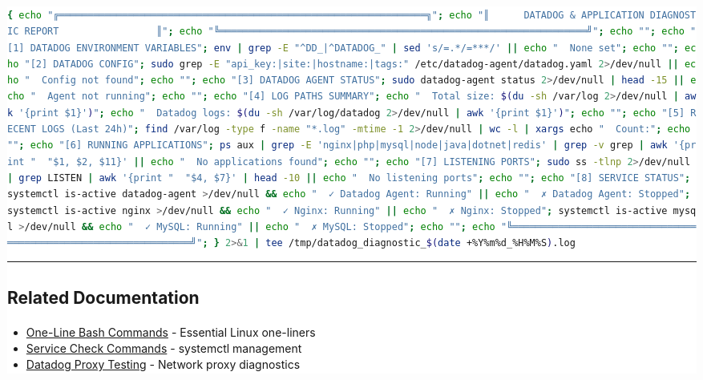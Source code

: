 ```bash
{ echo "╔════════════════════════════════════════════════════════════════╗"; echo "║      DATADOG & APPLICATION DIAGNOSTIC REPORT                 ║"; echo "╚════════════════════════════════════════════════════════════════╝"; echo ""; echo "[1] DATADOG ENVIRONMENT VARIABLES"; env | grep -E "^DD_|^DATADOG_" | sed 's/=.*/=***/' || echo "  None set"; echo ""; echo "[2] DATADOG CONFIG"; sudo grep -E "api_key:|site:|hostname:|tags:" /etc/datadog-agent/datadog.yaml 2>/dev/null || echo "  Config not found"; echo ""; echo "[3] DATADOG AGENT STATUS"; sudo datadog-agent status 2>/dev/null | head -15 || echo "  Agent not running"; echo ""; echo "[4] LOG PATHS SUMMARY"; echo "  Total size: $(du -sh /var/log 2>/dev/null | awk '{print $1}')"; echo "  Datadog logs: $(du -sh /var/log/datadog 2>/dev/null | awk '{print $1}')"; echo ""; echo "[5] RECENT LOGS (Last 24h)"; find /var/log -type f -name "*.log" -mtime -1 2>/dev/null | wc -l | xargs echo "  Count:"; echo ""; echo "[6] RUNNING APPLICATIONS"; ps aux | grep -E 'nginx|php|mysql|node|java|dotnet|redis' | grep -v grep | awk '{print "  "$1, $2, $11}' || echo "  No applications found"; echo ""; echo "[7] LISTENING PORTS"; sudo ss -tlnp 2>/dev/null | grep LISTEN | awk '{print "  "$4, $7}' | head -10 || echo "  No listening ports"; echo ""; echo "[8] SERVICE STATUS"; systemctl is-active datadog-agent >/dev/null && echo "  ✓ Datadog Agent: Running" || echo "  ✗ Datadog Agent: Stopped"; systemctl is-active nginx >/dev/null && echo "  ✓ Nginx: Running" || echo "  ✗ Nginx: Stopped"; systemctl is-active mysql >/dev/null && echo "  ✓ MySQL: Running" || echo "  ✗ MySQL: Stopped"; echo ""; echo "╚════════════════════════════════════════════════════════════════╝"; } 2>&1 | tee /tmp/datadog_diagnostic_$(date +%Y%m%d_%H%M%S).log
```

---

## Related Documentation

- [One-Line Bash Commands](./oneline-commands.md) - Essential Linux one-liners
- [Service Check Commands](../services/service-check-commands.md) - systemctl management
- [Datadog Proxy Testing](./datadog-proxy-testing.md) - Network proxy diagnostics
